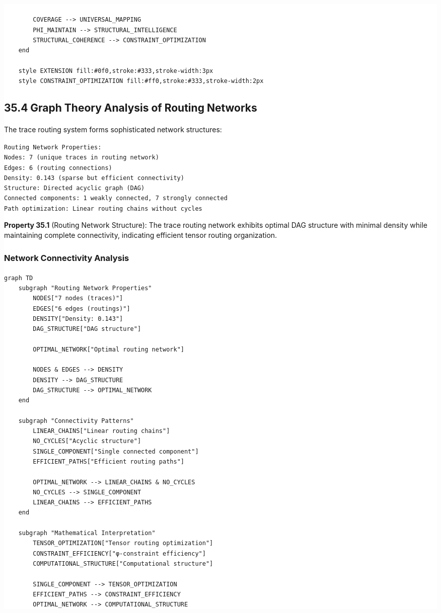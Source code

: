 ```mermaid
        
        COVERAGE --> UNIVERSAL_MAPPING
        PHI_MAINTAIN --> STRUCTURAL_INTELLIGENCE
        STRUCTURAL_COHERENCE --> CONSTRAINT_OPTIMIZATION
    end
    
    style EXTENSION fill:#0f0,stroke:#333,stroke-width:3px
    style CONSTRAINT_OPTIMIZATION fill:#ff0,stroke:#333,stroke-width:2px
```

## 35.4 Graph Theory Analysis of Routing Networks

The trace routing system forms sophisticated network structures:

```text
Routing Network Properties:
Nodes: 7 (unique traces in routing network)
Edges: 6 (routing connections)
Density: 0.143 (sparse but efficient connectivity)
Structure: Directed acyclic graph (DAG)
Connected components: 1 weakly connected, 7 strongly connected
Path optimization: Linear routing chains without cycles
```

**Property 35.1** (Routing Network Structure): The trace routing network exhibits optimal DAG structure with minimal density while maintaining complete connectivity, indicating efficient tensor routing organization.

### Network Connectivity Analysis

```mermaid
graph TD
    subgraph "Routing Network Properties"
        NODES["7 nodes (traces)"]
        EDGES["6 edges (routings)"]
        DENSITY["Density: 0.143"]
        DAG_STRUCTURE["DAG structure"]
        
        OPTIMAL_NETWORK["Optimal routing network"]
        
        NODES & EDGES --> DENSITY
        DENSITY --> DAG_STRUCTURE
        DAG_STRUCTURE --> OPTIMAL_NETWORK
    end
    
    subgraph "Connectivity Patterns"
        LINEAR_CHAINS["Linear routing chains"]
        NO_CYCLES["Acyclic structure"]
        SINGLE_COMPONENT["Single connected component"]
        EFFICIENT_PATHS["Efficient routing paths"]
        
        OPTIMAL_NETWORK --> LINEAR_CHAINS & NO_CYCLES
        NO_CYCLES --> SINGLE_COMPONENT
        LINEAR_CHAINS --> EFFICIENT_PATHS
    end
    
    subgraph "Mathematical Interpretation"
        TENSOR_OPTIMIZATION["Tensor routing optimization"]
        CONSTRAINT_EFFICIENCY["φ-constraint efficiency"]
        COMPUTATIONAL_STRUCTURE["Computational structure"]
        
        SINGLE_COMPONENT --> TENSOR_OPTIMIZATION
        EFFICIENT_PATHS --> CONSTRAINT_EFFICIENCY
        OPTIMAL_NETWORK --> COMPUTATIONAL_STRUCTURE
```